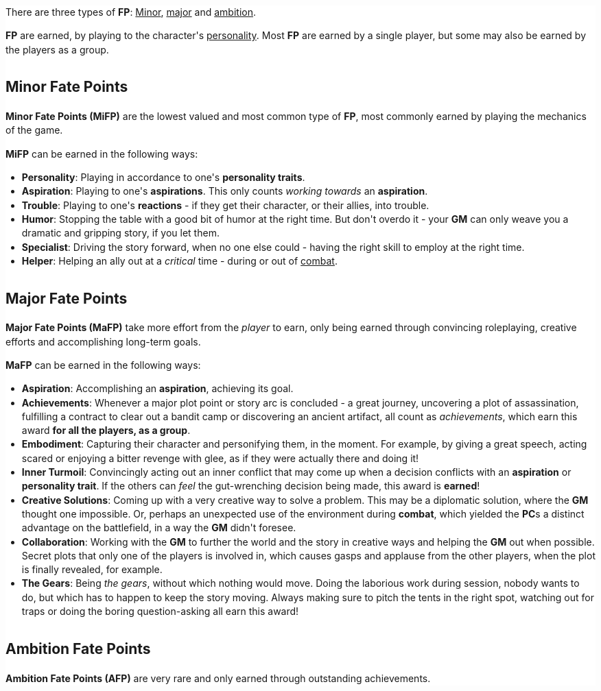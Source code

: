 There are three types of **FP**: [Minor](#minor-fate-points), [major](#major-fate-points) and [ambition](#ambition-fate-points). 

**FP** are earned, by playing to the character's [personality](#personality). Most **FP** are earned by a single player, but some may also be earned by the players as a group. 

## Minor Fate Points
**Minor Fate Points (MiFP)** are the lowest valued and most common type of **FP**, most commonly earned by playing the mechanics of the game. 

**MiFP** can be earned in the following ways: 
* **Personality**: Playing in accordance to one's **personality traits**. 
* **Aspiration**: Playing to one's **aspirations**. This only counts *working towards* an **aspiration**. 
* **Trouble**: Playing to one's **reactions** - if they get their character, or their allies, into trouble. 
* **Humor**: Stopping the table with a good bit of humor at the right time. But don't overdo it - your **GM** can only weave you a dramatic and gripping story, if you let them. 
* **Specialist**: Driving the story forward, when no one else could - having the right skill to employ at the right time. 
* **Helper**: Helping an ally out at a *critical* time - during or out of [combat](#combat). 

## Major Fate Points
**Major Fate Points (MaFP)** take more effort from the *player* to earn, only being earned through convincing roleplaying, creative efforts and accomplishing long-term goals. 

**MaFP** can be earned in the following ways: 
* **Aspiration**: Accomplishing an **aspiration**, achieving its goal. 
* **Achievements**: Whenever a major plot point or story arc is concluded - a great journey, uncovering a plot of assassination, fulfilling a contract to clear out a bandit camp or discovering an ancient artifact, all count as *achievements*, which earn this award **for all the players, as a group**. 
* **Embodiment**: Capturing their character and personifying them, in the moment. For example, by giving a great speech, acting scared or enjoying a bitter revenge with glee, as if they were actually there and doing it! 
* **Inner Turmoil**: Convincingly acting out an inner conflict that may come up when a decision conflicts with an **aspiration** or **personality trait**. If the others can *feel* the gut-wrenching decision being made, this award is **earned**!
* **Creative Solutions**: Coming up with a very creative way to solve a problem. This may be a diplomatic solution, where the **GM** thought one impossible. Or, perhaps an unexpected use of the environment during **combat**, which yielded the **PC**s a distinct advantage on the battlefield, in a way the **GM** didn't foresee. 
* **Collaboration**: Working with the **GM** to further the world and the story in creative ways and helping the **GM** out when possible. Secret plots that only one of the players is involved in, which causes gasps and applause from the other players, when the plot is finally revealed, for example. 
* **The Gears**: Being *the gears*, without which nothing would move. Doing the laborious work during session, nobody wants to do, but which has to happen to keep the story moving. Always making sure to pitch the tents in the right spot, watching out for traps or doing the boring question-asking all earn this award!

## Ambition Fate Points
**Ambition Fate Points (AFP)** are very rare and only earned through outstanding achievements. 
